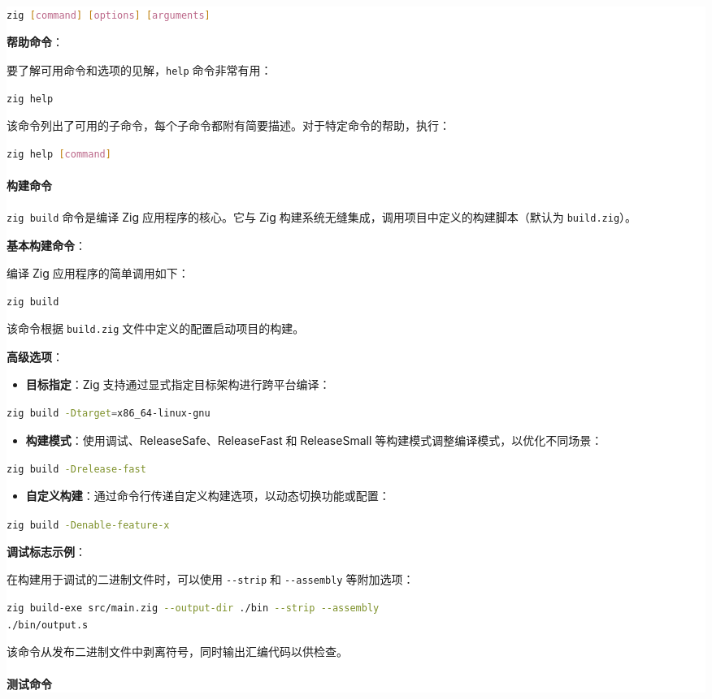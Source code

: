 ```sh
zig [command] [options] [arguments]
```

**帮助命令**：

要了解可用命令和选项的见解，`help` 命令非常有用：

```sh
zig help
```

该命令列出了可用的子命令，每个子命令都附有简要描述。对于特定命令的帮助，执行：

```sh
zig help [command]
```

#### 构建命令

`zig build` 命令是编译 Zig 应用程序的核心。它与 Zig 构建系统无缝集成，调用项目中定义的构建脚本（默认为 `build.zig`）。

**基本构建命令**：

编译 Zig 应用程序的简单调用如下：

```sh
zig build
```

该命令根据 `build.zig` 文件中定义的配置启动项目的构建。

**高级选项**：

- **目标指定**：Zig 支持通过显式指定目标架构进行跨平台编译：

```sh
zig build -Dtarget=x86_64-linux-gnu
```

- **构建模式**：使用调试、ReleaseSafe、ReleaseFast 和 ReleaseSmall 等构建模式调整编译模式，以优化不同场景：

```sh
zig build -Drelease-fast
```

- **自定义构建**：通过命令行传递自定义构建选项，以动态切换功能或配置：

```sh
zig build -Denable-feature-x
```

**调试标志示例**：

在构建用于调试的二进制文件时，可以使用 `--strip` 和 `--assembly` 等附加选项：

```sh
zig build-exe src/main.zig --output-dir ./bin --strip --assembly
./bin/output.s
```

该命令从发布二进制文件中剥离符号，同时输出汇编代码以供检查。

#### 测试命令
